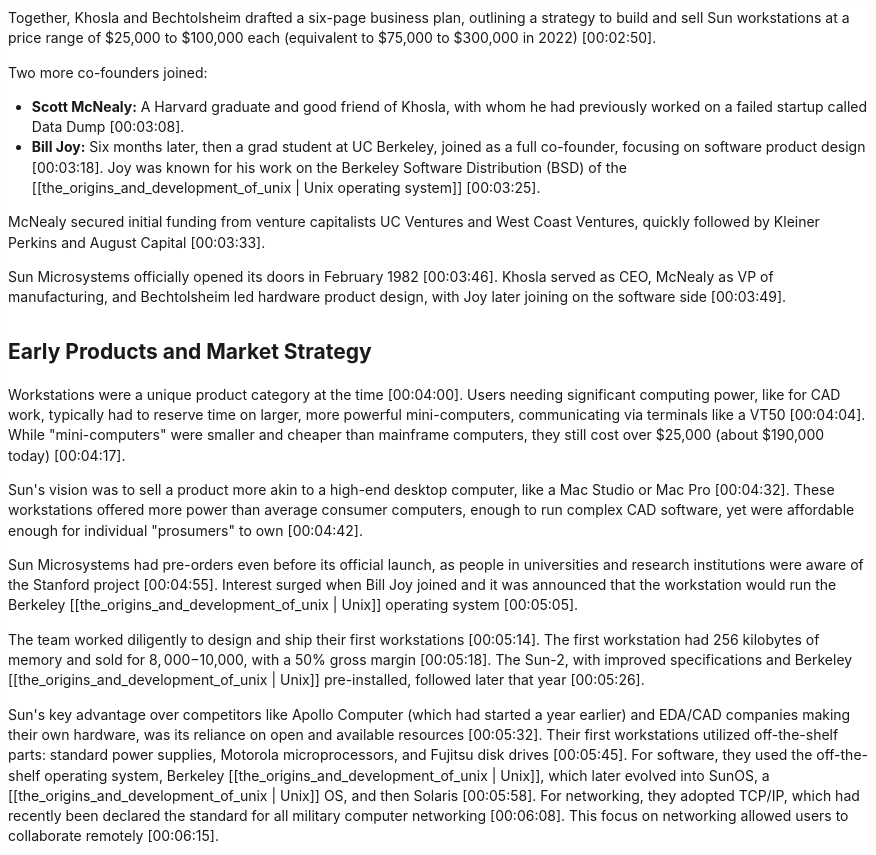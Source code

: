 Together, Khosla and Bechtolsheim drafted a six-page business plan, outlining a strategy to build and sell Sun workstations at a price range of $25,000 to $100,000 each (equivalent to $75,000 to $300,000 in 2022) <a class="yt-timestamp" data-t="00:02:50">[00:02:50]</a>.

Two more co-founders joined:
*   **Scott McNealy:** A Harvard graduate and good friend of Khosla, with whom he had previously worked on a failed startup called Data Dump <a class="yt-timestamp" data-t="00:03:08">[00:03:08]</a>.
*   **Bill Joy:** Six months later, then a grad student at UC Berkeley, joined as a full co-founder, focusing on software product design <a class="yt-timestamp" data-t="00:03:18">[00:03:18]</a>. Joy was known for his work on the Berkeley Software Distribution (BSD) of the [[the_origins_and_development_of_unix | Unix operating system]] <a class="yt-timestamp" data-t="00:03:25">[00:03:25]</a>.

McNealy secured initial funding from venture capitalists UC Ventures and West Coast Ventures, quickly followed by Kleiner Perkins and August Capital <a class="yt-timestamp" data-t="00:03:33">[00:03:33]</a>.

Sun Microsystems officially opened its doors in February 1982 <a class="yt-timestamp" data-t="00:03:46">[00:03:46]</a>. Khosla served as CEO, McNealy as VP of manufacturing, and Bechtolsheim led hardware product design, with Joy later joining on the software side <a class="yt-timestamp" data-t="00:03:49">[00:03:49]</a>.

## Early Products and Market Strategy

Workstations were a unique product category at the time <a class="yt-timestamp" data-t="00:04:00">[00:04:00]</a>. Users needing significant computing power, like for CAD work, typically had to reserve time on larger, more powerful mini-computers, communicating via terminals like a VT50 <a class="yt-timestamp" data-t="00:04:04">[00:04:04]</a>. While "mini-computers" were smaller and cheaper than mainframe computers, they still cost over $25,000 (about $190,000 today) <a class="yt-timestamp" data-t="00:04:17">[00:04:17]</a>.

Sun's vision was to sell a product more akin to a high-end desktop computer, like a Mac Studio or Mac Pro <a class="yt-timestamp" data-t="00:04:32">[00:04:32]</a>. These workstations offered more power than average consumer computers, enough to run complex CAD software, yet were affordable enough for individual "prosumers" to own <a class="yt-timestamp" data-t="00:04:42">[00:04:42]</a>.

Sun Microsystems had pre-orders even before its official launch, as people in universities and research institutions were aware of the Stanford project <a class="yt-timestamp" data-t="00:04:55">[00:04:55]</a>. Interest surged when Bill Joy joined and it was announced that the workstation would run the Berkeley [[the_origins_and_development_of_unix | Unix]] operating system <a class="yt-timestamp" data-t="00:05:05">[00:05:05]</a>.

The team worked diligently to design and ship their first workstations <a class="yt-timestamp" data-t="00:05:14">[00:05:14]</a>. The first workstation had 256 kilobytes of memory and sold for $8,000-$10,000, with a 50% gross margin <a class="yt-timestamp" data-t="00:05:18">[00:05:18]</a>. The Sun-2, with improved specifications and Berkeley [[the_origins_and_development_of_unix | Unix]] pre-installed, followed later that year <a class="yt-timestamp" data-t="00:05:26">[00:05:26]</a>.

Sun's key advantage over competitors like Apollo Computer (which had started a year earlier) and EDA/CAD companies making their own hardware, was its reliance on open and available resources <a class="yt-timestamp" data-t="00:05:32">[00:05:32]</a>. Their first workstations utilized off-the-shelf parts: standard power supplies, Motorola microprocessors, and Fujitsu disk drives <a class="yt-timestamp" data-t="00:05:45">[00:05:45]</a>. For software, they used the off-the-shelf operating system, Berkeley [[the_origins_and_development_of_unix | Unix]], which later evolved into SunOS, a [[the_origins_and_development_of_unix | Unix]] OS, and then Solaris <a class="yt-timestamp" data-t="00:05:58">[00:05:58]</a>. For networking, they adopted TCP/IP, which had recently been declared the standard for all military computer networking <a class="yt-timestamp" data-t="00:06:08">[00:06:08]</a>. This focus on networking allowed users to collaborate remotely <a class="yt-timestamp" data-t="00:06:15">[00:06:15]</a>.
